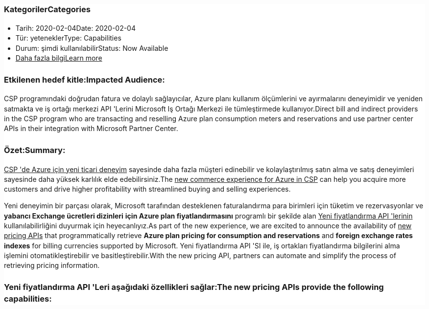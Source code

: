 ### <a name="categories"></a><span data-ttu-id="a4fcd-264">Kategoriler</span><span class="sxs-lookup"><span data-stu-id="a4fcd-264">Categories</span></span>

- <span data-ttu-id="a4fcd-265">Tarih: 2020-02-04</span><span class="sxs-lookup"><span data-stu-id="a4fcd-265">Date: 2020-02-04</span></span>
- <span data-ttu-id="a4fcd-266">Tür: yetenekler</span><span class="sxs-lookup"><span data-stu-id="a4fcd-266">Type: Capabilities</span></span>
- <span data-ttu-id="a4fcd-267">Durum: şimdi kullanılabilir</span><span class="sxs-lookup"><span data-stu-id="a4fcd-267">Status: Now Available</span></span>
- [<span data-ttu-id="a4fcd-268">Daha fazla bilgi</span><span class="sxs-lookup"><span data-stu-id="a4fcd-268">Learn more</span></span>](https://partner.microsoft.com/resources/collection/new-commerce-experience-api-documentation#)

### <a name="impacted-audience"></a><span data-ttu-id="a4fcd-269">Etkilenen hedef kitle:</span><span class="sxs-lookup"><span data-stu-id="a4fcd-269">Impacted Audience:</span></span>

<span data-ttu-id="a4fcd-270">CSP programındaki doğrudan fatura ve dolaylı sağlayıcılar, Azure planı kullanım ölçümlerini ve ayırmalarını deneyimidir ve yeniden satmakta ve iş ortağı merkezi API 'Lerini Microsoft Iş Ortağı Merkezi ile tümleştirmede kullanıyor.</span><span class="sxs-lookup"><span data-stu-id="a4fcd-270">Direct bill and indirect providers in the CSP program who are transacting and reselling Azure plan consumption meters and reservations and use partner center APIs in their integration with Microsoft Partner Center.</span></span>

### <a name="summary"></a><span data-ttu-id="a4fcd-271">Özet:</span><span class="sxs-lookup"><span data-stu-id="a4fcd-271">Summary:</span></span>

<span data-ttu-id="a4fcd-272">[CSP 'de Azure için yeni ticari deneyim](https://blogs.partner.microsoft.com/mpn/grow-your-business-with-the-new-commerce-experience-for-azure-in-the-csp-program/) sayesinde daha fazla müşteri edinebilir ve kolaylaştırılmış satın alma ve satış deneyimleri sayesinde daha yüksek karlılık elde edebilirsiniz.</span><span class="sxs-lookup"><span data-stu-id="a4fcd-272">The [new commerce experience for Azure in CSP](https://blogs.partner.microsoft.com/mpn/grow-your-business-with-the-new-commerce-experience-for-azure-in-the-csp-program/) can help you acquire more customers and drive higher profitability with streamlined buying and selling experiences.</span></span>

 <span data-ttu-id="a4fcd-273">Yeni deneyimin bir parçası olarak, Microsoft tarafından desteklenen faturalandırma para birimleri için tüketim ve rezervasyonlar ve **yabancı Exchange ücretleri dizinleri** **için Azure plan fiyatlandırmasını** programlı bir şekilde alan [Yeni fiyatlandırma API 'lerinin](/partner/develop/pricing) kullanılabilirliğini duyurmak için heyecanlıyız.</span><span class="sxs-lookup"><span data-stu-id="a4fcd-273">As part of the new experience, we are excited to announce the availability of [new pricing APIs](/partner/develop/pricing) that programmatically retrieve **Azure plan pricing for consumption and reservations** and **foreign exchange rates indexes** for billing currencies supported by Microsoft.</span></span> <span data-ttu-id="a4fcd-274">Yeni fiyatlandırma API 'SI ile, iş ortakları fiyatlandırma bilgilerini alma işlemini otomatikleştirebilir ve basitleştirebilir.</span><span class="sxs-lookup"><span data-stu-id="a4fcd-274">With the new pricing API, partners can automate and simplify the process of retrieving pricing information.</span></span>

### <a name="the-new-pricing-apis-provide-the-following-capabilities"></a><span data-ttu-id="a4fcd-275">Yeni fiyatlandırma API 'Leri aşağıdaki özellikleri sağlar:</span><span class="sxs-lookup"><span data-stu-id="a4fcd-275">The new pricing APIs provide the following capabilities:</span></span>
